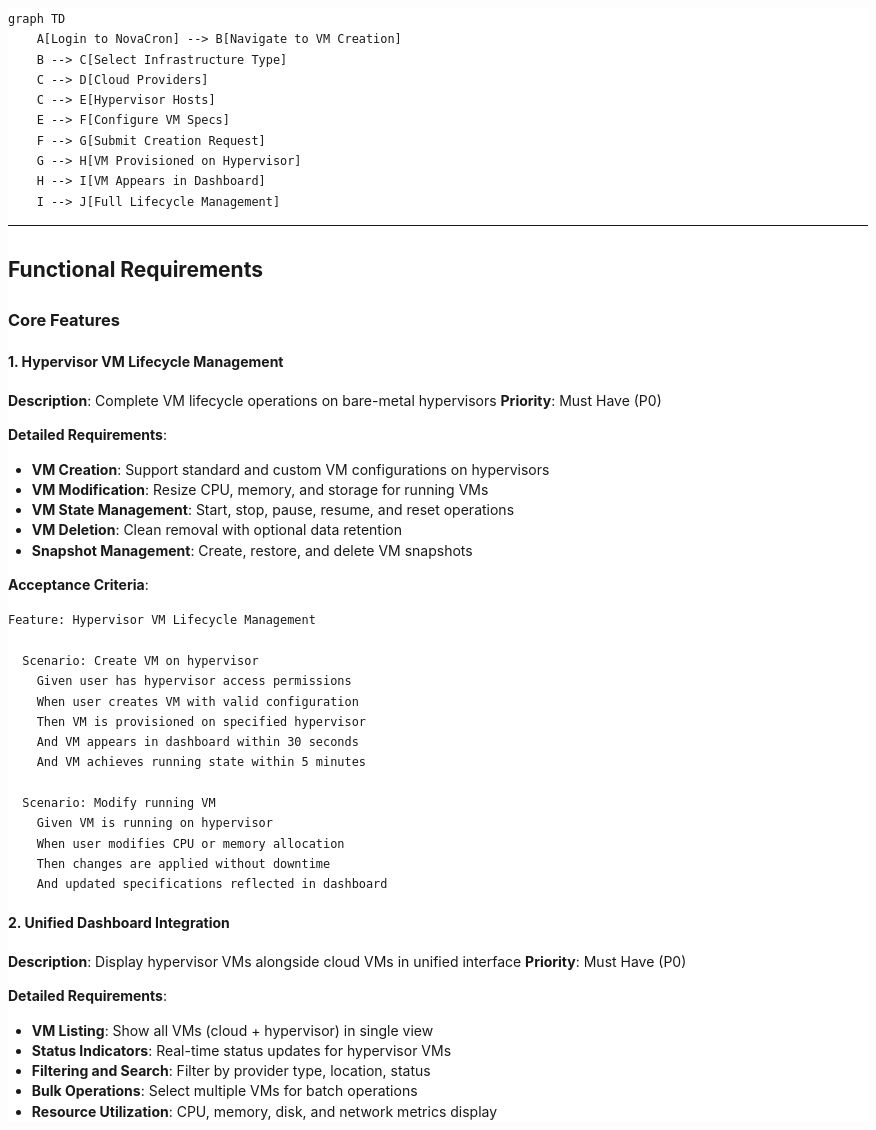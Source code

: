 ```mermaid
graph TD
    A[Login to NovaCron] --> B[Navigate to VM Creation]
    B --> C[Select Infrastructure Type]
    C --> D[Cloud Providers]
    C --> E[Hypervisor Hosts]
    E --> F[Configure VM Specs]
    F --> G[Submit Creation Request]
    G --> H[VM Provisioned on Hypervisor]
    H --> I[VM Appears in Dashboard]
    I --> J[Full Lifecycle Management]
```

---

## Functional Requirements

### Core Features

#### 1. Hypervisor VM Lifecycle Management
**Description**: Complete VM lifecycle operations on bare-metal hypervisors
**Priority**: Must Have (P0)

**Detailed Requirements**:
- **VM Creation**: Support standard and custom VM configurations on hypervisors
- **VM Modification**: Resize CPU, memory, and storage for running VMs
- **VM State Management**: Start, stop, pause, resume, and reset operations
- **VM Deletion**: Clean removal with optional data retention
- **Snapshot Management**: Create, restore, and delete VM snapshots

**Acceptance Criteria**:
```gherkin
Feature: Hypervisor VM Lifecycle Management
  
  Scenario: Create VM on hypervisor
    Given user has hypervisor access permissions
    When user creates VM with valid configuration
    Then VM is provisioned on specified hypervisor
    And VM appears in dashboard within 30 seconds
    And VM achieves running state within 5 minutes

  Scenario: Modify running VM
    Given VM is running on hypervisor
    When user modifies CPU or memory allocation
    Then changes are applied without downtime
    And updated specifications reflected in dashboard
```

#### 2. Unified Dashboard Integration
**Description**: Display hypervisor VMs alongside cloud VMs in unified interface
**Priority**: Must Have (P0)

**Detailed Requirements**:
- **VM Listing**: Show all VMs (cloud + hypervisor) in single view
- **Status Indicators**: Real-time status updates for hypervisor VMs
- **Filtering and Search**: Filter by provider type, location, status
- **Bulk Operations**: Select multiple VMs for batch operations
- **Resource Utilization**: CPU, memory, disk, and network metrics display
